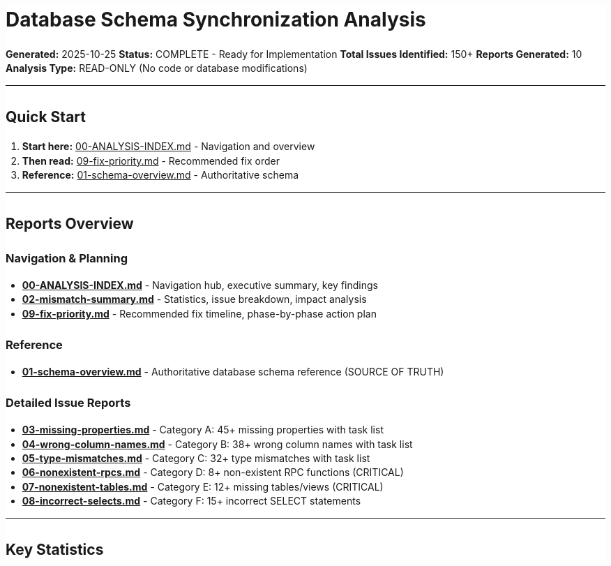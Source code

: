 # Database Schema Synchronization Analysis

**Generated:** 2025-10-25
**Status:** COMPLETE - Ready for Implementation
**Total Issues Identified:** 150+
**Reports Generated:** 10
**Analysis Type:** READ-ONLY (No code or database modifications)

---

## Quick Start

1. **Start here:** [00-ANALYSIS-INDEX.md](00-ANALYSIS-INDEX.md) - Navigation and overview
2. **Then read:** [09-fix-priority.md](09-fix-priority.md) - Recommended fix order
3. **Reference:** [01-schema-overview.md](01-schema-overview.md) - Authoritative schema

---

## Reports Overview

### Navigation & Planning
- **[00-ANALYSIS-INDEX.md](00-ANALYSIS-INDEX.md)** - Navigation hub, executive summary, key findings
- **[02-mismatch-summary.md](02-mismatch-summary.md)** - Statistics, issue breakdown, impact analysis
- **[09-fix-priority.md](09-fix-priority.md)** - Recommended fix timeline, phase-by-phase action plan

### Reference
- **[01-schema-overview.md](01-schema-overview.md)** - Authoritative database schema reference (SOURCE OF TRUTH)

### Detailed Issue Reports
- **[03-missing-properties.md](03-missing-properties.md)** - Category A: 45+ missing properties with task list
- **[04-wrong-column-names.md](04-wrong-column-names.md)** - Category B: 38+ wrong column names with task list
- **[05-type-mismatches.md](05-type-mismatches.md)** - Category C: 32+ type mismatches with task list
- **[06-nonexistent-rpcs.md](06-nonexistent-rpcs.md)** - Category D: 8+ non-existent RPC functions (CRITICAL)
- **[07-nonexistent-tables.md](07-nonexistent-tables.md)** - Category E: 12+ missing tables/views (CRITICAL)
- **[08-incorrect-selects.md](08-incorrect-selects.md)** - Category F: 15+ incorrect SELECT statements

---

## Key Statistics
